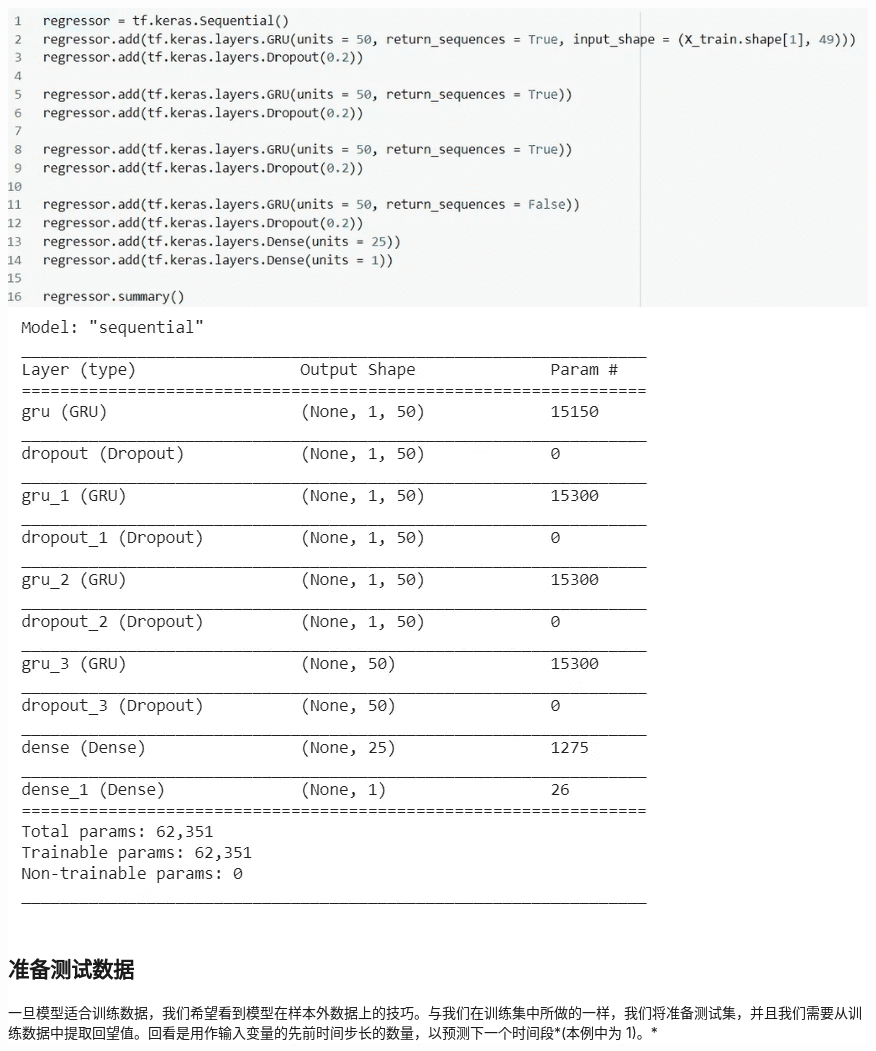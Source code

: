 ![](img/b735cb1a7d78182239225491217631d1.png)![](img/f21f4addbc923c1e966418c9980b2277.png)

## 准备测试数据

一旦模型适合训练数据，我们希望看到模型在样本外数据上的技巧。与我们在训练集中所做的一样，我们将准备测试集，并且我们需要从训练数据中提取回望值。回看是用作输入变量的先前时间步长的数量，以预测下一个时间段*(本例中为 1)。*
